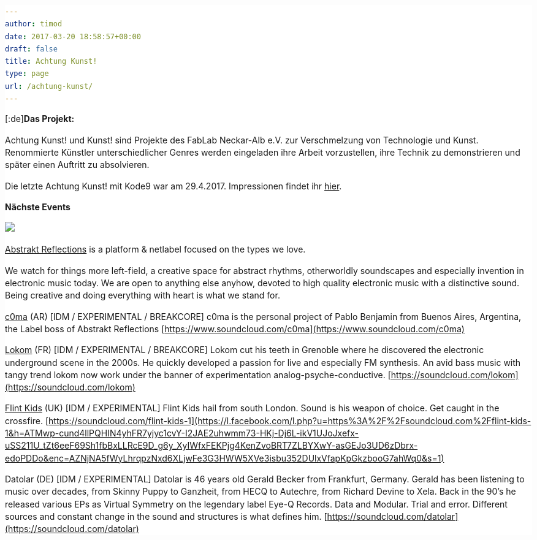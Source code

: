 ```yaml
---
author: timod
date: 2017-03-20 18:58:57+00:00
draft: false
title: Achtung Kunst!
type: page
url: /achtung-kunst/
---
```


[:de]**Das Projekt:**

Achtung Kunst! und Kunst! sind Projekte des FabLab Neckar-Alb e.V. zur Verschmelzung von Technologie und Kunst. Renommierte Künstler unterschiedlicher Genres werden eingeladen ihre Arbeit vorzustellen, ihre Technik zu demonstrieren und später einen Auftritt zu absolvieren.

Die letzte Achtung Kunst! mit Kode9 war am 29.4.2017. Impressionen findet ihr [hier](https://www.fablab-neckar-alb.org/2017/05/02/achtung-kunst-with-kode9/).



**Nächste Events**

[![](https://www.fablab-neckar-alb.org/wp-content/uploads/2017/03/krawall-723x1024.jpg)
](https://www.fablab-neckar-alb.org/wp-content/uploads/2017/03/krawall.jpg)

[Abstrakt Reflections](https://www.facebook.com/abstraktreflections/) is a platform & netlabel focused on the types we love.

We watch for things more left-field, a creative space for abstract rhythms, otherworldly soundscapes and especially invention in electronic music today.
We are open to anything else anyhow, devoted to high quality electronic music with a distinctive sound. Being creative and doing everything with heart is what we stand for.

[c0ma](https://www.facebook.com/c0maofficial/) (AR) [IDM / EXPERIMENTAL / BREAKCORE]
c0ma is the personal project of Pablo Benjamin from Buenos Aires, Argentina, the Label boss of Abstrakt Reflections
[https://www.soundcloud.com/c0ma](https://www.soundcloud.com/c0ma)

[Lokom](https://www.facebook.com/Lokom.Alien/) (FR) [IDM / EXPERIMENTAL / BREAKCORE]
Lokom cut his teeth in Grenoble where he discovered the electronic underground scene in the 2000s.
He quickly developed a passion for live and especially FM synthesis. An avid bass music with tangy trend lokom now work under the banner of experimentation analog-psyche-conductive.
[https://soundcloud.com/lokom](https://soundcloud.com/lokom)

[Flint Kids](https://www.facebook.com/FlintKids/) (UK) [IDM / EXPERIMENTAL]
Flint Kids hail from south London. Sound is his weapon of choice. Get caught in the crossfire.
[https://soundcloud.com/flint-kids-1](https://l.facebook.com/l.php?u=https%3A%2F%2Fsoundcloud.com%2Fflint-kids-1&h=ATMwp-cund4llPQHIN4yhFR7yjyc1cvY-I2JAE2uhwmm73-HKj-Dj6L-ikV1UJoJxefx-uSS211U_tZt6eeF69Sh1fbBxLLRcE9D_g6y_XyIWfxFEKPjg4KenZvoBRT7ZLBYXwY-asGEJo3UD6zDbrx-edoPDDo&enc=AZNjNA5fWyLhrqpzNxd6XLjwFe3G3HWW5XVe3isbu352DUlxVfapKpGkzbooG7ahWq0&s=1)

Datolar (DE) [IDM / EXPERIMENTAL]
Datolar is 46 years old Gerald Becker from Frankfurt, Germany.
Gerald has been listening to music over decades, from Skinny Puppy to Ganzheit, from HECQ to Autechre, from Richard Devine to Xela. Back in the 90’s he released various EPs as Virtual Symmetry on the legendary label Eye-Q Records.
Data and Modular. Trial and error. Different sources and constant change in the sound and structures is what defines him.
[https://soundcloud.com/datolar](https://soundcloud.com/datolar)
